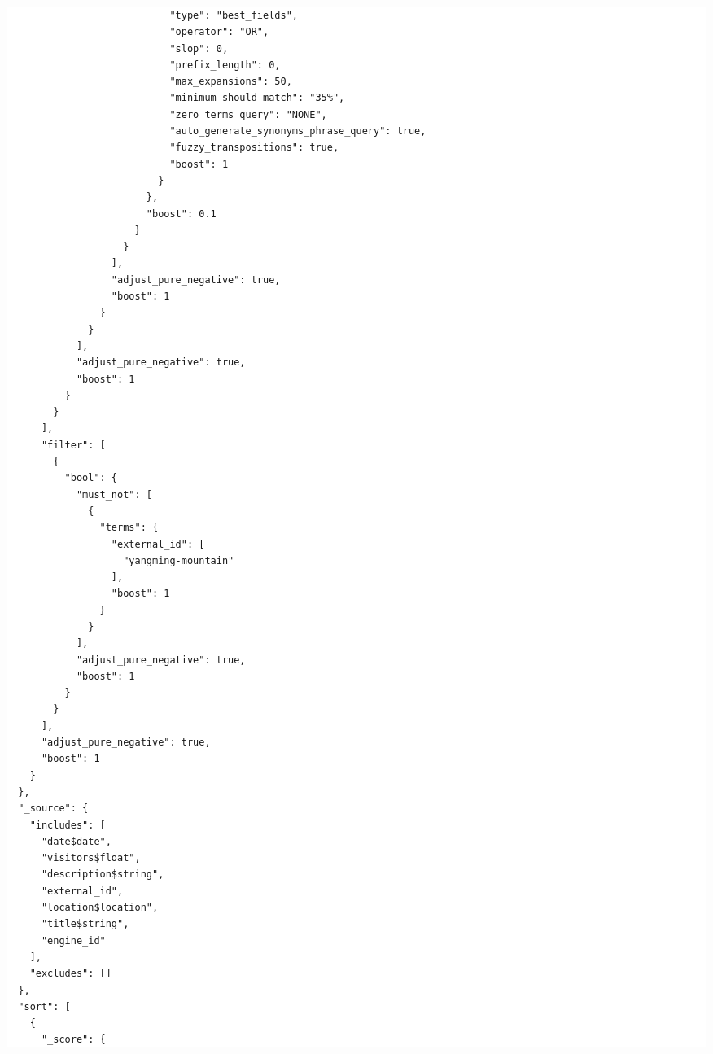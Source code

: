 ```
                            "type": "best_fields",
                            "operator": "OR",
                            "slop": 0,
                            "prefix_length": 0,
                            "max_expansions": 50,
                            "minimum_should_match": "35%",
                            "zero_terms_query": "NONE",
                            "auto_generate_synonyms_phrase_query": true,
                            "fuzzy_transpositions": true,
                            "boost": 1
                          }
                        },
                        "boost": 0.1
                      }
                    }
                  ],
                  "adjust_pure_negative": true,
                  "boost": 1
                }
              }
            ],
            "adjust_pure_negative": true,
            "boost": 1
          }
        }
      ],
      "filter": [
        {
          "bool": {
            "must_not": [
              {
                "terms": {
                  "external_id": [
                    "yangming-mountain"
                  ],
                  "boost": 1
                }
              }
            ],
            "adjust_pure_negative": true,
            "boost": 1
          }
        }
      ],
      "adjust_pure_negative": true,
      "boost": 1
    }
  },
  "_source": {
    "includes": [
      "date$date",
      "visitors$float",
      "description$string",
      "external_id",
      "location$location",
      "title$string",
      "engine_id"
    ],
    "excludes": []
  },
  "sort": [
    {
      "_score": {
```